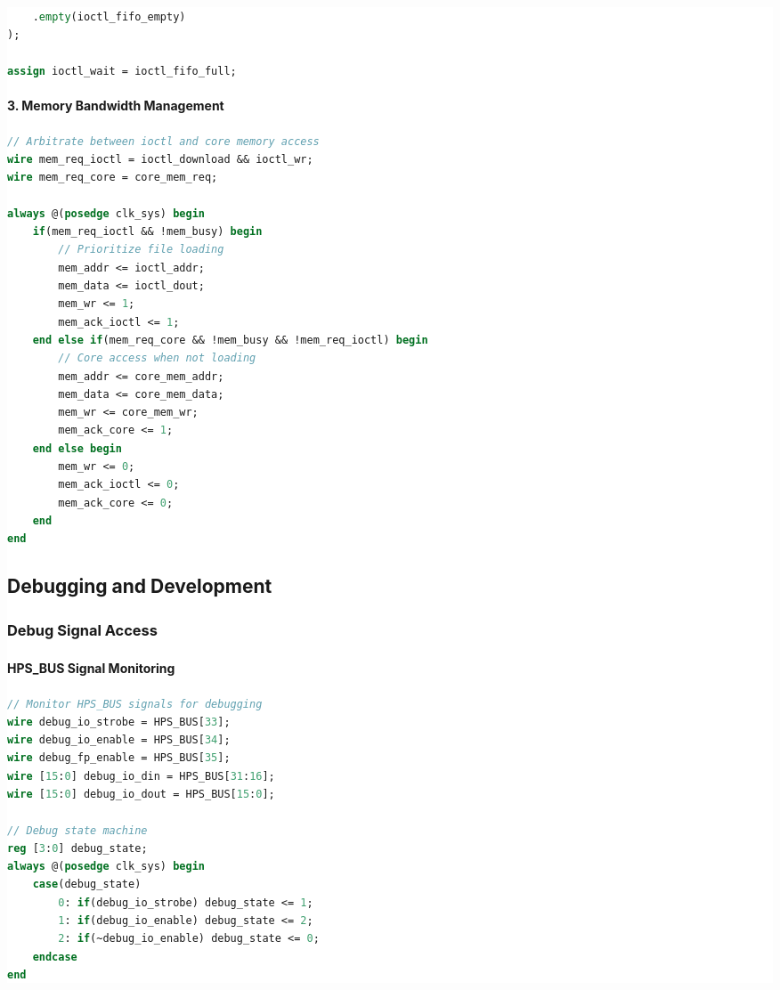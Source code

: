 ```systemverilog
    .empty(ioctl_fifo_empty)
);

assign ioctl_wait = ioctl_fifo_full;
```

#### 3. Memory Bandwidth Management
```systemverilog
// Arbitrate between ioctl and core memory access
wire mem_req_ioctl = ioctl_download && ioctl_wr;
wire mem_req_core = core_mem_req;

always @(posedge clk_sys) begin
    if(mem_req_ioctl && !mem_busy) begin
        // Prioritize file loading
        mem_addr <= ioctl_addr;
        mem_data <= ioctl_dout;
        mem_wr <= 1;
        mem_ack_ioctl <= 1;
    end else if(mem_req_core && !mem_busy && !mem_req_ioctl) begin
        // Core access when not loading
        mem_addr <= core_mem_addr;
        mem_data <= core_mem_data;
        mem_wr <= core_mem_wr;
        mem_ack_core <= 1;
    end else begin
        mem_wr <= 0;
        mem_ack_ioctl <= 0;
        mem_ack_core <= 0;
    end
end
```

## Debugging and Development

### Debug Signal Access

#### HPS_BUS Signal Monitoring
```systemverilog
// Monitor HPS_BUS signals for debugging
wire debug_io_strobe = HPS_BUS[33];
wire debug_io_enable = HPS_BUS[34];  
wire debug_fp_enable = HPS_BUS[35];
wire [15:0] debug_io_din = HPS_BUS[31:16];
wire [15:0] debug_io_dout = HPS_BUS[15:0];

// Debug state machine
reg [3:0] debug_state;
always @(posedge clk_sys) begin
    case(debug_state)
        0: if(debug_io_strobe) debug_state <= 1;
        1: if(debug_io_enable) debug_state <= 2;
        2: if(~debug_io_enable) debug_state <= 0;
    endcase
end
```
